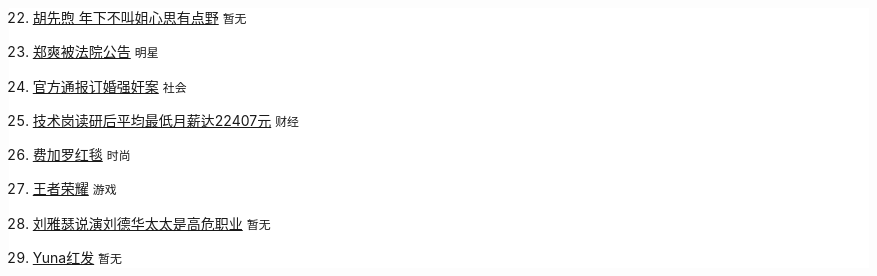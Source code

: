 22. [胡先煦 年下不叫姐心思有点野](https://m.weibo.cn/search?containerid=100103type%3D1%26t%3D10%26q%3D%E8%83%A1%E5%85%88%E7%85%A6+%E5%B9%B4%E4%B8%8B%E4%B8%8D%E5%8F%AB%E5%A7%90%E5%BF%83%E6%80%9D%E6%9C%89%E7%82%B9%E9%87%8E&stream_entry_id=31&isnewpage=1&extparam=seat%3D1%26c_type%3D31%26lcate%3D5001%26cate%3D5001%26realpos%3D20%26flag%3D2%26dgr%3D0%26pos%3D20%26stream_entry_id%3D31%26q%3D%25E8%2583%25A1%25E5%2585%2588%25E7%2585%25A6%2520%25E5%25B9%25B4%25E4%25B8%258B%25E4%25B8%258D%25E5%258F%25AB%25E5%25A7%2590%25E5%25BF%2583%25E6%2580%259D%25E6%259C%2589%25E7%2582%25B9%25E9%2587%258E%26filter_type%3Drealtimehot%26band_rank%3D20%26display_time%3D1703503254%26pre_seqid%3D170350325460407125129) `暂无` 

23. [郑爽被法院公告](https://m.weibo.cn/search?containerid=100103type%3D1%26t%3D10%26q%3D%23%E9%83%91%E7%88%BD%E8%A2%AB%E6%B3%95%E9%99%A2%E5%85%AC%E5%91%8A%23&stream_entry_id=31&isnewpage=1&extparam=seat%3D1%26c_type%3D31%26lcate%3D5001%26cate%3D5001%26realpos%3D21%26flag%3D2%26dgr%3D0%26pos%3D21%26stream_entry_id%3D31%26q%3D%2523%25E9%2583%2591%25E7%2588%25BD%25E8%25A2%25AB%25E6%25B3%2595%25E9%2599%25A2%25E5%2585%25AC%25E5%2591%258A%2523%26filter_type%3Drealtimehot%26band_rank%3D21%26display_time%3D1703503254%26pre_seqid%3D170350325460407125129) `明星` 

24. [官方通报订婚强奸案](https://m.weibo.cn/search?containerid=100103type%3D1%26t%3D10%26q%3D%23%E5%AE%98%E6%96%B9%E9%80%9A%E6%8A%A5%E8%AE%A2%E5%A9%9A%E5%BC%BA%E5%A5%B8%E6%A1%88%23&stream_entry_id=31&isnewpage=1&extparam=seat%3D1%26c_type%3D31%26lcate%3D5001%26cate%3D5001%26realpos%3D22%26flag%3D0%26dgr%3D0%26pos%3D22%26stream_entry_id%3D31%26q%3D%2523%25E5%25AE%2598%25E6%2596%25B9%25E9%2580%259A%25E6%258A%25A5%25E8%25AE%25A2%25E5%25A9%259A%25E5%25BC%25BA%25E5%25A5%25B8%25E6%25A1%2588%2523%26filter_type%3Drealtimehot%26band_rank%3D22%26display_time%3D1703503254%26pre_seqid%3D170350325460407125129) `社会` 

25. [技术岗读研后平均最低月薪达22407元](https://m.weibo.cn/search?containerid=100103type%3D1%26t%3D10%26q%3D%23%E6%8A%80%E6%9C%AF%E5%B2%97%E8%AF%BB%E7%A0%94%E5%90%8E%E5%B9%B3%E5%9D%87%E6%9C%80%E4%BD%8E%E6%9C%88%E8%96%AA%E8%BE%BE22407%E5%85%83%23&stream_entry_id=31&isnewpage=1&extparam=seat%3D1%26c_type%3D31%26lcate%3D5001%26cate%3D5001%26realpos%3D23%26flag%3D0%26dgr%3D0%26pos%3D23%26stream_entry_id%3D31%26q%3D%2523%25E6%258A%2580%25E6%259C%25AF%25E5%25B2%2597%25E8%25AF%25BB%25E7%25A0%2594%25E5%2590%258E%25E5%25B9%25B3%25E5%259D%2587%25E6%259C%2580%25E4%25BD%258E%25E6%259C%2588%25E8%2596%25AA%25E8%25BE%25BE22407%25E5%2585%2583%2523%26filter_type%3Drealtimehot%26band_rank%3D23%26display_time%3D1703503254%26pre_seqid%3D170350325460407125129) `财经` 

26. [费加罗红毯](https://m.weibo.cn/search?containerid=100103type%3D1%26t%3D10%26q%3D%E8%B4%B9%E5%8A%A0%E7%BD%97%E7%BA%A2%E6%AF%AF&stream_entry_id=31&isnewpage=1&extparam=seat%3D1%26c_type%3D31%26lcate%3D5001%26cate%3D5001%26realpos%3D24%26flag%3D1%26dgr%3D0%26pos%3D24%26stream_entry_id%3D31%26q%3D%25E8%25B4%25B9%25E5%258A%25A0%25E7%25BD%2597%25E7%25BA%25A2%25E6%25AF%25AF%26filter_type%3Drealtimehot%26band_rank%3D24%26display_time%3D1703503254%26pre_seqid%3D170350325460407125129) `时尚` 

27. [王者荣耀](https://m.weibo.cn/search?containerid=100103type%3D1%26t%3D10%26q%3D%E7%8E%8B%E8%80%85%E8%8D%A3%E8%80%80&stream_entry_id=31&isnewpage=1&extparam=seat%3D1%26c_type%3D31%26lcate%3D5001%26cate%3D5001%26realpos%3D25%26flag%3D1%26dgr%3D0%26pos%3D25%26stream_entry_id%3D31%26q%3D%25E7%258E%258B%25E8%2580%2585%25E8%258D%25A3%25E8%2580%2580%26filter_type%3Drealtimehot%26band_rank%3D25%26display_time%3D1703503254%26pre_seqid%3D170350325460407125129) `游戏` 

28. [刘雅瑟说演刘德华太太是高危职业](https://m.weibo.cn/search?containerid=100103type%3D1%26t%3D10%26q%3D%E5%88%98%E9%9B%85%E7%91%9F%E8%AF%B4%E6%BC%94%E5%88%98%E5%BE%B7%E5%8D%8E%E5%A4%AA%E5%A4%AA%E6%98%AF%E9%AB%98%E5%8D%B1%E8%81%8C%E4%B8%9A&stream_entry_id=31&isnewpage=1&extparam=seat%3D1%26c_type%3D31%26lcate%3D5001%26cate%3D5001%26realpos%3D26%26flag%3D1%26dgr%3D0%26pos%3D26%26stream_entry_id%3D31%26q%3D%25E5%2588%2598%25E9%259B%2585%25E7%2591%259F%25E8%25AF%25B4%25E6%25BC%2594%25E5%2588%2598%25E5%25BE%25B7%25E5%258D%258E%25E5%25A4%25AA%25E5%25A4%25AA%25E6%2598%25AF%25E9%25AB%2598%25E5%258D%25B1%25E8%2581%258C%25E4%25B8%259A%26filter_type%3Drealtimehot%26band_rank%3D26%26display_time%3D1703503254%26pre_seqid%3D170350325460407125129) `暂无` 

29. [Yuna红发](https://m.weibo.cn/search?containerid=100103type%3D1%26t%3D10%26q%3DYuna%E7%BA%A2%E5%8F%91&stream_entry_id=31&isnewpage=1&extparam=seat%3D1%26c_type%3D31%26lcate%3D5001%26cate%3D5001%26realpos%3D27%26flag%3D1%26dgr%3D0%26pos%3D27%26stream_entry_id%3D31%26q%3DYuna%25E7%25BA%25A2%25E5%258F%2591%26filter_type%3Drealtimehot%26band_rank%3D27%26display_time%3D1703503254%26pre_seqid%3D170350325460407125129) `暂无` 
